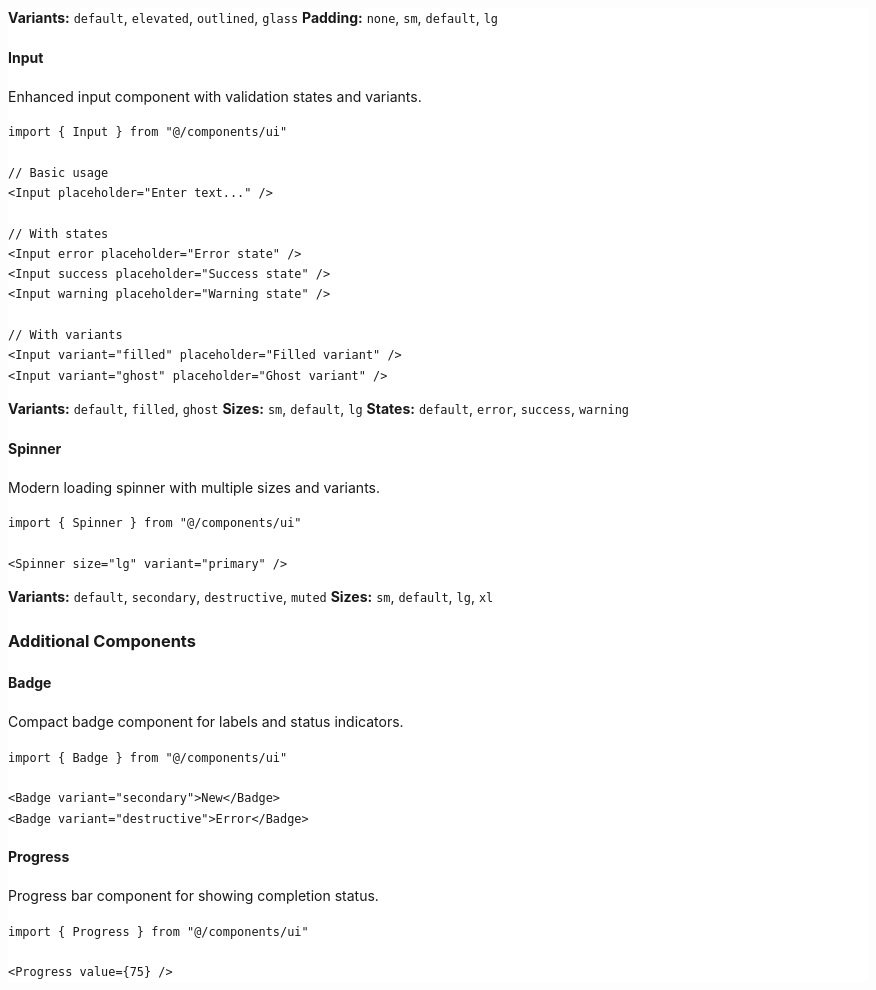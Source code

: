 **Variants:** `default`, `elevated`, `outlined`, `glass`
**Padding:** `none`, `sm`, `default`, `lg`

#### Input
Enhanced input component with validation states and variants.

```tsx
import { Input } from "@/components/ui"

// Basic usage
<Input placeholder="Enter text..." />

// With states
<Input error placeholder="Error state" />
<Input success placeholder="Success state" />
<Input warning placeholder="Warning state" />

// With variants
<Input variant="filled" placeholder="Filled variant" />
<Input variant="ghost" placeholder="Ghost variant" />
```

**Variants:** `default`, `filled`, `ghost`
**Sizes:** `sm`, `default`, `lg`
**States:** `default`, `error`, `success`, `warning`

#### Spinner
Modern loading spinner with multiple sizes and variants.

```tsx
import { Spinner } from "@/components/ui"

<Spinner size="lg" variant="primary" />
```

**Variants:** `default`, `secondary`, `destructive`, `muted`
**Sizes:** `sm`, `default`, `lg`, `xl`

### Additional Components

#### Badge
Compact badge component for labels and status indicators.

```tsx
import { Badge } from "@/components/ui"

<Badge variant="secondary">New</Badge>
<Badge variant="destructive">Error</Badge>
```

#### Progress
Progress bar component for showing completion status.

```tsx
import { Progress } from "@/components/ui"

<Progress value={75} />
```
